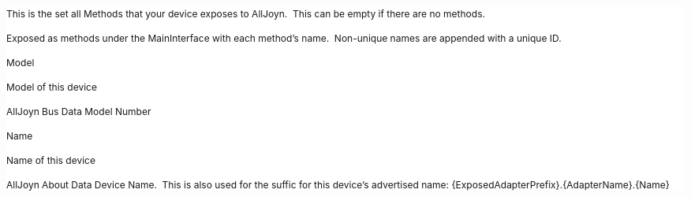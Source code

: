   <td width=240 valign=top style='width:2.5in;border-top:none;border-left:none;
  border-bottom:solid windowtext 1.0pt;border-right:solid windowtext 1.0pt;
  padding:0in 5.4pt 0in 5.4pt'>
  <p class=MsoNormal style='margin-bottom:0in;margin-bottom:.0001pt;line-height:
  normal;page-break-after:avoid'><span style='font-size:9.0pt'>This is the set
  all Methods that your device exposes to AllJoyn.  This can be empty if there
  are no methods.</span></p>
  </td>
  <td width=264 valign=top style='width:197.75pt;border-top:none;border-left:
  none;border-bottom:solid windowtext 1.0pt;border-right:solid windowtext 1.0pt;
  padding:0in 5.4pt 0in 5.4pt'>
  <p class=MsoNormal style='margin-bottom:0in;margin-bottom:.0001pt;line-height:
  normal;page-break-after:avoid'><span style='font-size:9.0pt'>Exposed as
  methods under the MainInterface with each method’s name.  Non-unique names
  are appended with a unique ID.</span></p>
  </td>
 </tr>
 <tr>
  <td width=120 valign=top style='width:89.75pt;border:solid windowtext 1.0pt;
  border-top:none;padding:0in 5.4pt 0in 5.4pt'>
  <p class=MsoNormal style='margin-bottom:0in;margin-bottom:.0001pt;line-height:
  normal;page-break-after:avoid'><span style='font-size:9.0pt'>Model</span></p>
  </td>
  <td width=240 valign=top style='width:2.5in;border-top:none;border-left:none;
  border-bottom:solid windowtext 1.0pt;border-right:solid windowtext 1.0pt;
  padding:0in 5.4pt 0in 5.4pt'>
  <p class=MsoNormal style='margin-bottom:0in;margin-bottom:.0001pt;line-height:
  normal;page-break-after:avoid'><span style='font-size:9.0pt'>Model of this
  device</span></p>
  </td>
  <td width=264 valign=top style='width:197.75pt;border-top:none;border-left:
  none;border-bottom:solid windowtext 1.0pt;border-right:solid windowtext 1.0pt;
  padding:0in 5.4pt 0in 5.4pt'>
  <p class=MsoNormal style='margin-bottom:0in;margin-bottom:.0001pt;line-height:
  normal;page-break-after:avoid'><span style='font-size:9.0pt'>AllJoyn Bus Data
  Model Number</span></p>
  </td>
 </tr>
 <tr>
  <td width=120 valign=top style='width:89.75pt;border:solid windowtext 1.0pt;
  border-top:none;padding:0in 5.4pt 0in 5.4pt'>
  <p class=MsoNormal style='margin-bottom:0in;margin-bottom:.0001pt;line-height:
  normal;page-break-after:avoid'><span style='font-size:9.0pt'>Name</span></p>
  </td>
  <td width=240 valign=top style='width:2.5in;border-top:none;border-left:none;
  border-bottom:solid windowtext 1.0pt;border-right:solid windowtext 1.0pt;
  padding:0in 5.4pt 0in 5.4pt'>
  <p class=MsoNormal style='margin-bottom:0in;margin-bottom:.0001pt;line-height:
  normal;page-break-after:avoid'><span style='font-size:9.0pt'>Name of this
  device</span></p>
  </td>
  <td width=264 valign=top style='width:197.75pt;border-top:none;border-left:
  none;border-bottom:solid windowtext 1.0pt;border-right:solid windowtext 1.0pt;
  padding:0in 5.4pt 0in 5.4pt'>
  <p class=MsoNormal style='margin-bottom:0in;margin-bottom:.0001pt;line-height:
  normal;page-break-after:avoid'><span style='font-size:9.0pt'>AllJoyn About
  Data Device Name.  This is also used for the suffic for this device’s
  advertised name: {ExposedAdapterPrefix}.{AdapterName}.{Name}</span></p>
  </td>
 </tr>
 <tr>
  <td width=120 valign=top style='width:89.75pt;border:solid windowtext 1.0pt;
  border-top:none;padding:0in 5.4pt 0in 5.4pt'>
  <p class=MsoNormal style='margin-bottom:0in;margin-bottom:.0001pt;line-height:
